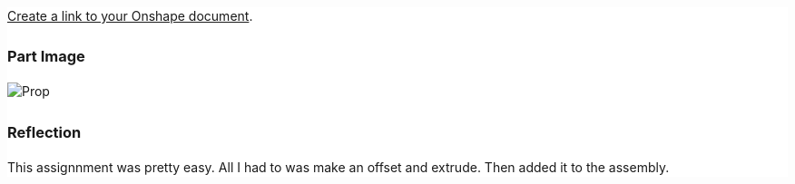 [Create a link to your Onshape document](https://cvilleschools.onshape.com/documents/65051d370741881758e06006/w/5a6a0bda4047f7897f8aca77/e/70fe7b948f0196b532e514df). 

### Part Image
![Prop](https://user-images.githubusercontent.com/71407017/202537814-137196bb-cd82-4ef0-b286-25804fde5c44.png)


### Reflection

This assignnment was pretty easy. All I had to was make an offset and extrude. Then added it to the assembly.















